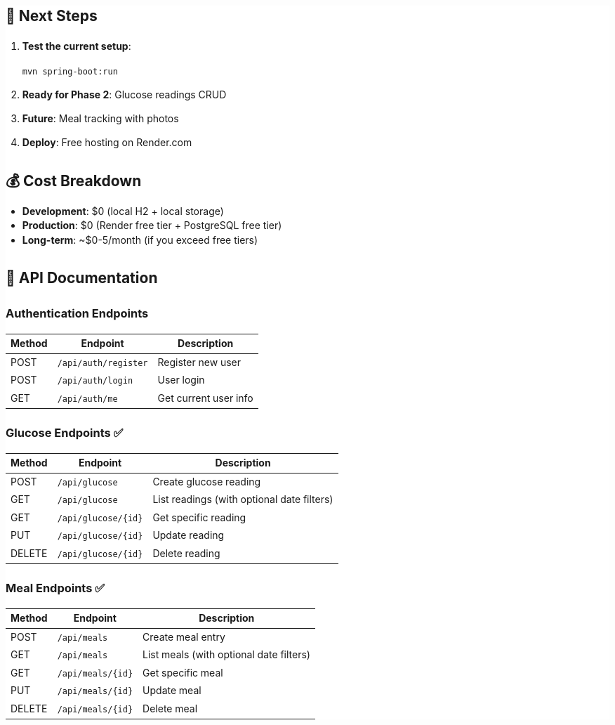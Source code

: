 ## 🔄 Next Steps

1. **Test the current setup**:
   ```bash
   mvn spring-boot:run
   ```

2. **Ready for Phase 2**: Glucose readings CRUD
3. **Future**: Meal tracking with photos
4. **Deploy**: Free hosting on Render.com

## 💰 Cost Breakdown

- **Development**: $0 (local H2 + local storage)
- **Production**: $0 (Render free tier + PostgreSQL free tier)
- **Long-term**: ~$0-5/month (if you exceed free tiers)

## 📖 API Documentation

### Authentication Endpoints

| Method | Endpoint | Description |
|--------|----------|-------------|
| POST | `/api/auth/register` | Register new user |
| POST | `/api/auth/login` | User login |
| GET | `/api/auth/me` | Get current user info |

### Glucose Endpoints ✅

| Method | Endpoint | Description |
|--------|----------|-------------|
| POST | `/api/glucose` | Create glucose reading |
| GET | `/api/glucose` | List readings (with optional date filters) |
| GET | `/api/glucose/{id}` | Get specific reading |
| PUT | `/api/glucose/{id}` | Update reading |
| DELETE | `/api/glucose/{id}` | Delete reading |

### Meal Endpoints ✅

| Method | Endpoint | Description |
|--------|----------|-------------|
| POST | `/api/meals` | Create meal entry |
| GET | `/api/meals` | List meals (with optional date filters) |
| GET | `/api/meals/{id}` | Get specific meal |
| PUT | `/api/meals/{id}` | Update meal |
| DELETE | `/api/meals/{id}` | Delete meal |
